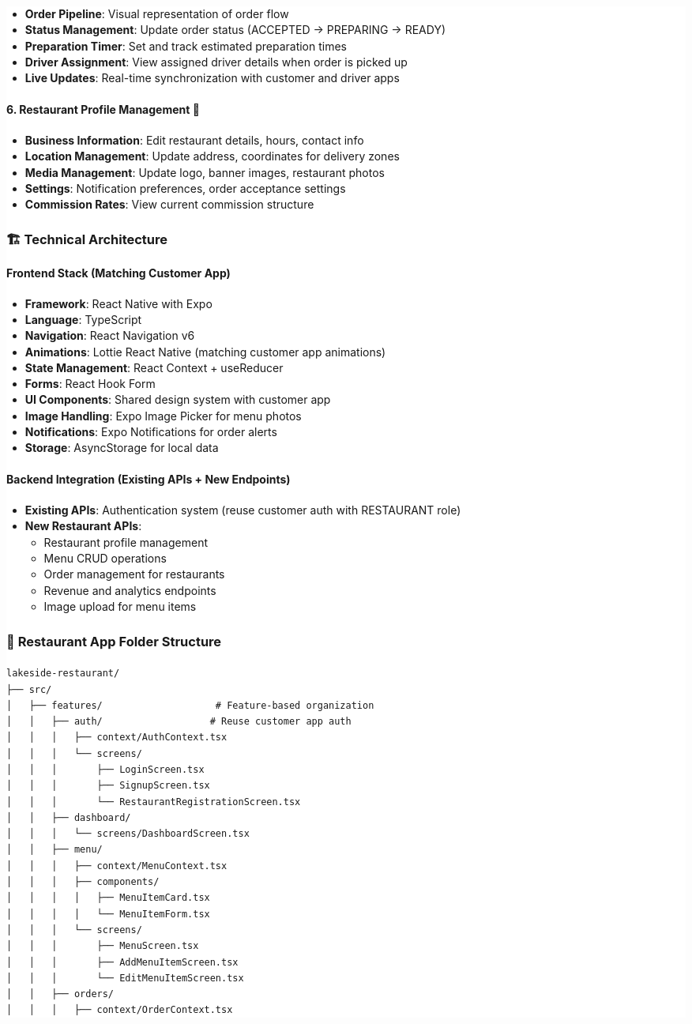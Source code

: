- **Order Pipeline**: Visual representation of order flow
- **Status Management**: Update order status (ACCEPTED → PREPARING → READY)
- **Preparation Timer**: Set and track estimated preparation times
- **Driver Assignment**: View assigned driver details when order is picked up
- **Live Updates**: Real-time synchronization with customer and driver apps

#### **6. Restaurant Profile Management** 🏪

- **Business Information**: Edit restaurant details, hours, contact info
- **Location Management**: Update address, coordinates for delivery zones
- **Media Management**: Update logo, banner images, restaurant photos
- **Settings**: Notification preferences, order acceptance settings
- **Commission Rates**: View current commission structure

### 🏗️ **Technical Architecture**

#### **Frontend Stack** (Matching Customer App)

- **Framework**: React Native with Expo
- **Language**: TypeScript
- **Navigation**: React Navigation v6
- **Animations**: Lottie React Native (matching customer app animations)
- **State Management**: React Context + useReducer
- **Forms**: React Hook Form
- **UI Components**: Shared design system with customer app
- **Image Handling**: Expo Image Picker for menu photos
- **Notifications**: Expo Notifications for order alerts
- **Storage**: AsyncStorage for local data

#### **Backend Integration** (Existing APIs + New Endpoints)

- **Existing APIs**: Authentication system (reuse customer auth with RESTAURANT role)
- **New Restaurant APIs**:
  - Restaurant profile management
  - Menu CRUD operations
  - Order management for restaurants
  - Revenue and analytics endpoints
  - Image upload for menu items

### 📁 **Restaurant App Folder Structure**

```
lakeside-restaurant/
├── src/
│   ├── features/                    # Feature-based organization
│   │   ├── auth/                   # Reuse customer app auth
│   │   │   ├── context/AuthContext.tsx
│   │   │   └── screens/
│   │   │       ├── LoginScreen.tsx
│   │   │       ├── SignupScreen.tsx
│   │   │       └── RestaurantRegistrationScreen.tsx
│   │   ├── dashboard/
│   │   │   └── screens/DashboardScreen.tsx
│   │   ├── menu/
│   │   │   ├── context/MenuContext.tsx
│   │   │   ├── components/
│   │   │   │   ├── MenuItemCard.tsx
│   │   │   │   └── MenuItemForm.tsx
│   │   │   └── screens/
│   │   │       ├── MenuScreen.tsx
│   │   │       ├── AddMenuItemScreen.tsx
│   │   │       └── EditMenuItemScreen.tsx
│   │   ├── orders/
│   │   │   ├── context/OrderContext.tsx
```